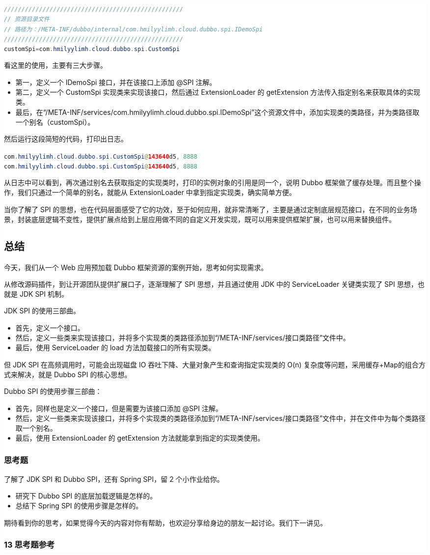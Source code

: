 ```java
///////////////////////////////////////////////////
// 资源目录文件
// 路径为：/META-INF/dubbo/internal/com.hmilyylimh.cloud.dubbo.spi.IDemoSpi
///////////////////////////////////////////////////
customSpi=com.hmilyylimh.cloud.dubbo.spi.CustomSpi
```

看这里的使用，主要有三大步骤。

- 第一，定义一个 IDemoSpi 接口，并在该接口上添加 @SPI 注解。
- 第二，定义一个 CustomSpi 实现类来实现该接口，然后通过 ExtensionLoader 的 getExtension 方法传入指定别名来获取具体的实现类。
- 最后，在“/META-INF/services/com.hmilyylimh.cloud.dubbo.spi.IDemoSpi”这个资源文件中，添加实现类的类路径，并为类路径取一个别名（customSpi）。

然后运行这段简短的代码，打印出日志。

```java
com.hmilyylimh.cloud.dubbo.spi.CustomSpi@143640d5, 8888
com.hmilyylimh.cloud.dubbo.spi.CustomSpi@143640d5, 8888
```

从日志中可以看到，再次通过别名去获取指定的实现类时，打印的实例对象的引用是同一个，说明 Dubbo 框架做了缓存处理。而且整个操作，我们只通过一个简单的别名，就能从 ExtensionLoader 中拿到指定实现类，确实简单方便。

当你了解了 SPI 的思想，也在代码层面感受了它的功效，至于如何应用，就非常清晰了，主要是通过定制底层规范接口，在不同的业务场景，封装底层逻辑不变性，提供扩展点给到上层应用做不同的自定义开发实现，既可以用来提供框架扩展，也可以用来替换组件。

## 总结

今天，我们从一个 Web 应用预加载 Dubbo 框架资源的案例开始，思考如何实现需求。

从修改源码插件，到让开源团队提供扩展口子，逐渐理解了 SPI 思想，并且通过使用 JDK 中的 ServiceLoader 关键类实现了 SPI 思想，也就是 JDK SPI 机制。

JDK SPI 的使用三部曲。

- 首先，定义一个接口。
- 然后，定义一些类来实现该接口，并将多个实现类的类路径添加到“/META-INF/services/接口类路径”文件中。
- 最后，使用 ServiceLoader 的 load 方法加载接口的所有实现类。

但 JDK SPI 在高频调用时，可能会出现磁盘 IO 吞吐下降、大量对象产生和查询指定实现类的 O(n) 复杂度等问题，采用缓存+Map的组合方式来解决，就是 Dubbo SPI 的核心思想。

Dubbo SPI 的使用步骤三部曲：

- 首先，同样也是定义一个接口，但是需要为该接口添加 @SPI 注解。
- 然后，定义一些类来实现该接口，并将多个实现类的类路径添加到“/META-INF/services/接口类路径”文件中，并在文件中为每个类路径取一个别名。
- 最后，使用 ExtensionLoader 的 getExtension 方法就能拿到指定的实现类使用。

### 思考题

了解了 JDK SPI 和 Dubbo SPI，还有 Spring SPI，留 2 个小作业给你。

- 研究下 Dubbo SPI 的底层加载逻辑是怎样的。
- 总结下 Spring SPI 的使用步骤是怎样的。

期待看到你的思考，如果觉得今天的内容对你有帮助，也欢迎分享给身边的朋友一起讨论。我们下一讲见。

### 13 思考题参考
